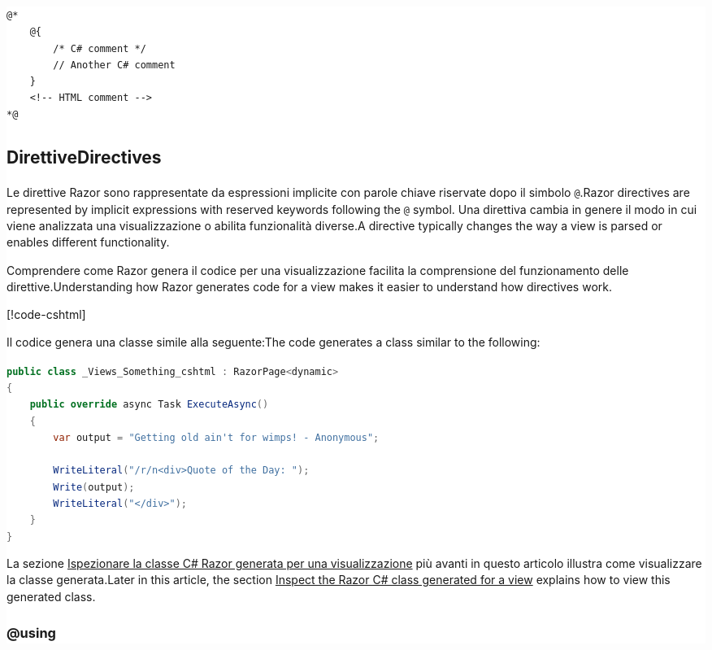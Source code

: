 ```cshtml
@*
    @{
        /* C# comment */
        // Another C# comment
    }
    <!-- HTML comment -->
*@
```

## <a name="directives"></a><span data-ttu-id="7bd7b-203">Direttive</span><span class="sxs-lookup"><span data-stu-id="7bd7b-203">Directives</span></span>

<span data-ttu-id="7bd7b-204">Le direttive Razor sono rappresentate da espressioni implicite con parole chiave riservate dopo il simbolo `@`.</span><span class="sxs-lookup"><span data-stu-id="7bd7b-204">Razor directives are represented by implicit expressions with reserved keywords following the `@` symbol.</span></span> <span data-ttu-id="7bd7b-205">Una direttiva cambia in genere il modo in cui viene analizzata una visualizzazione o abilita funzionalità diverse.</span><span class="sxs-lookup"><span data-stu-id="7bd7b-205">A directive typically changes the way a view is parsed or enables different functionality.</span></span>

<span data-ttu-id="7bd7b-206">Comprendere come Razor genera il codice per una visualizzazione facilita la comprensione del funzionamento delle direttive.</span><span class="sxs-lookup"><span data-stu-id="7bd7b-206">Understanding how Razor generates code for a view makes it easier to understand how directives work.</span></span>

[!code-cshtml[](razor/sample/Views/Home/Contact8.cshtml)]

<span data-ttu-id="7bd7b-207">Il codice genera una classe simile alla seguente:</span><span class="sxs-lookup"><span data-stu-id="7bd7b-207">The code generates a class similar to the following:</span></span>

```csharp
public class _Views_Something_cshtml : RazorPage<dynamic>
{
    public override async Task ExecuteAsync()
    {
        var output = "Getting old ain't for wimps! - Anonymous";

        WriteLiteral("/r/n<div>Quote of the Day: ");
        Write(output);
        WriteLiteral("</div>");
    }
}
```

<span data-ttu-id="7bd7b-208">La sezione [Ispezionare la classe C# Razor generata per una visualizzazione](#inspect-the-razor-c-class-generated-for-a-view) più avanti in questo articolo illustra come visualizzare la classe generata.</span><span class="sxs-lookup"><span data-stu-id="7bd7b-208">Later in this article, the section [Inspect the Razor C# class generated for a view](#inspect-the-razor-c-class-generated-for-a-view) explains how to view this generated class.</span></span>

<a name="using"></a>
### <a name="using"></a>@using
